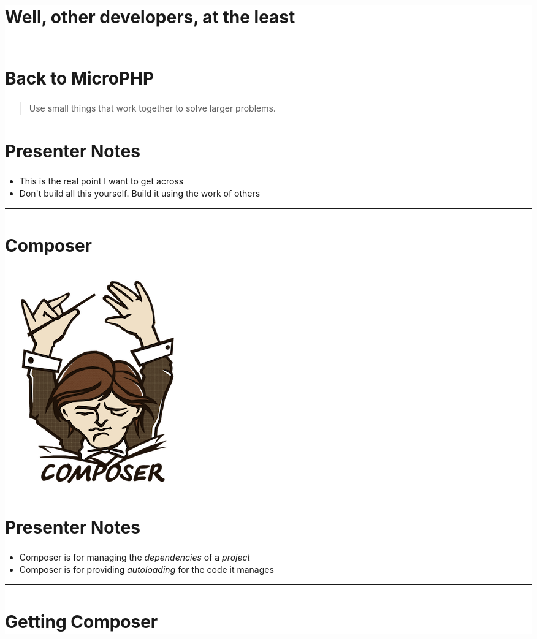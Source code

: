 # Well, other developers, at the least

---

# Back to MicroPHP

> Use small things that work together to solve larger problems.

# Presenter Notes

- This is the real point I want to get across
- Don't build all this yourself. Build it using the work of others

---

# Composer

<img src="images/composer.png" />

# Presenter Notes

- Composer is for managing the *dependencies* of a *project*
- Composer is for providing *autoloading* for the code it manages

---

# Getting Composer
